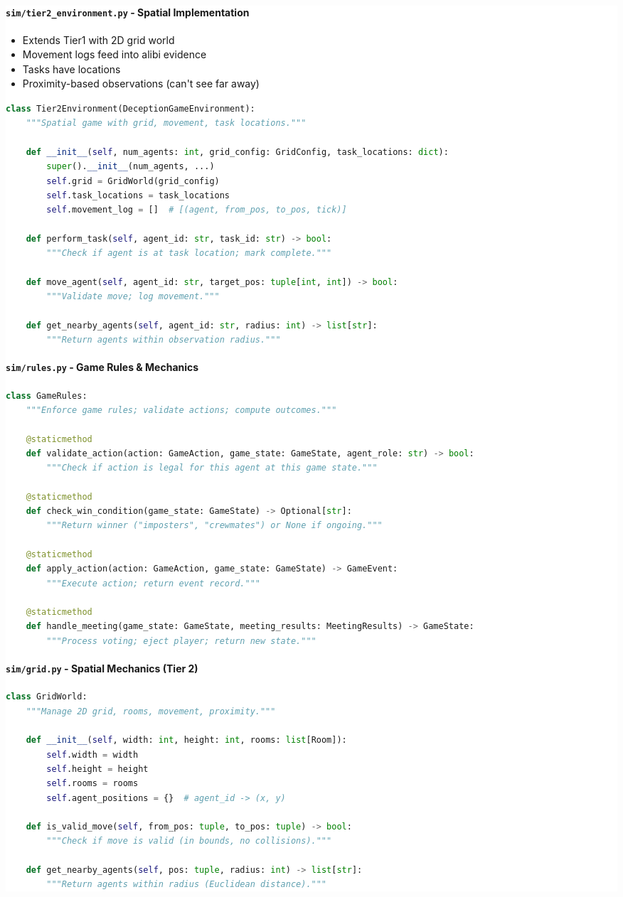 #### `sim/tier2_environment.py` - Spatial Implementation
- Extends Tier1 with 2D grid world
- Movement logs feed into alibi evidence
- Tasks have locations
- Proximity-based observations (can't see far away)

```python
class Tier2Environment(DeceptionGameEnvironment):
    """Spatial game with grid, movement, task locations."""

    def __init__(self, num_agents: int, grid_config: GridConfig, task_locations: dict):
        super().__init__(num_agents, ...)
        self.grid = GridWorld(grid_config)
        self.task_locations = task_locations
        self.movement_log = []  # [(agent, from_pos, to_pos, tick)]

    def perform_task(self, agent_id: str, task_id: str) -> bool:
        """Check if agent is at task location; mark complete."""

    def move_agent(self, agent_id: str, target_pos: tuple[int, int]) -> bool:
        """Validate move; log movement."""

    def get_nearby_agents(self, agent_id: str, radius: int) -> list[str]:
        """Return agents within observation radius."""
```

#### `sim/rules.py` - Game Rules & Mechanics
```python
class GameRules:
    """Enforce game rules; validate actions; compute outcomes."""

    @staticmethod
    def validate_action(action: GameAction, game_state: GameState, agent_role: str) -> bool:
        """Check if action is legal for this agent at this game state."""

    @staticmethod
    def check_win_condition(game_state: GameState) -> Optional[str]:
        """Return winner ("imposters", "crewmates") or None if ongoing."""

    @staticmethod
    def apply_action(action: GameAction, game_state: GameState) -> GameEvent:
        """Execute action; return event record."""

    @staticmethod
    def handle_meeting(game_state: GameState, meeting_results: MeetingResults) -> GameState:
        """Process voting; eject player; return new state."""
```

#### `sim/grid.py` - Spatial Mechanics (Tier 2)
```python
class GridWorld:
    """Manage 2D grid, rooms, movement, proximity."""

    def __init__(self, width: int, height: int, rooms: list[Room]):
        self.width = width
        self.height = height
        self.rooms = rooms
        self.agent_positions = {}  # agent_id -> (x, y)

    def is_valid_move(self, from_pos: tuple, to_pos: tuple) -> bool:
        """Check if move is valid (in bounds, no collisions)."""

    def get_nearby_agents(self, pos: tuple, radius: int) -> list[str]:
        """Return agents within radius (Euclidean distance)."""

```